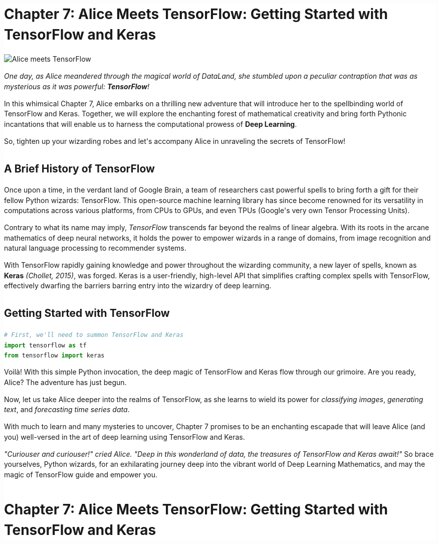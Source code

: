 # Chapter 7: Alice Meets TensorFlow: Getting Started with TensorFlow and Keras

![Alice meets TensorFlow](https://aliceindataland.com/images/tensorflow_illustration.jpg)

_One day, as Alice meandered through the magical world of DataLand, she stumbled upon a peculiar contraption that was as mysterious as it was powerful: **TensorFlow**!_

In this whimsical Chapter 7, Alice embarks on a thrilling new adventure that will introduce her to the spellbinding world of TensorFlow and Keras. Together, we will explore the enchanting forest of mathematical creativity and bring forth Pythonic incantations that will enable us to harness the computational prowess of **Deep Learning**.

So, tighten up your wizarding robes and let's accompany Alice in unraveling the secrets of TensorFlow!

## A Brief History of TensorFlow

Once upon a time, in the verdant land of Google Brain, a team of researchers cast powerful spells to bring forth a gift for their fellow Python wizards: TensorFlow. This open-source machine learning library has since become renowned for its versatility in computations across various platforms, from CPUs to GPUs, and even TPUs (Google's very own Tensor Processing Units).

Contrary to what its name may imply, *TensorFlow* transcends far beyond the realms of linear algebra. With its roots in the arcane mathematics of deep neural networks, it holds the power to empower wizards in a range of domains, from image recognition and natural language processing to recommender systems.

With TensorFlow rapidly gaining knowledge and power throughout the wizarding community, a new layer of spells, known as **Keras** _(Chollet, 2015)_, was forged. Keras is a user-friendly, high-level API that simplifies crafting complex spells with TensorFlow, effectively dwarfing the barriers barring entry into the wizardry of deep learning.

## Getting Started with TensorFlow

```python
# First, we'll need to summon TensorFlow and Keras
import tensorflow as tf
from tensorflow import keras
```

Voilà! With this simple Python invocation, the deep magic of TensorFlow and Keras flow through our grimoire. Are you ready, Alice? The adventure has just begun.

Now, let us take Alice deeper into the realms of TensorFlow, as she learns to wield its power for _classifying images_, _generating text_, and _forecasting time series data_.

With much to learn and many mysteries to uncover, Chapter 7 promises to be an enchanting escapade that will leave Alice (and you) well-versed in the art of deep learning using TensorFlow and Keras.

_"Curiouser and curiouser!" cried Alice. "Deep in this wonderland of data, the treasures of TensorFlow and Keras await!"_ So brace yourselves, Python wizards, for an exhilarating journey deep into the vibrant world of Deep Learning Mathematics, and may the magic of TensorFlow guide and empower you.
# Chapter 7: Alice Meets TensorFlow: Getting Started with TensorFlow and Keras
